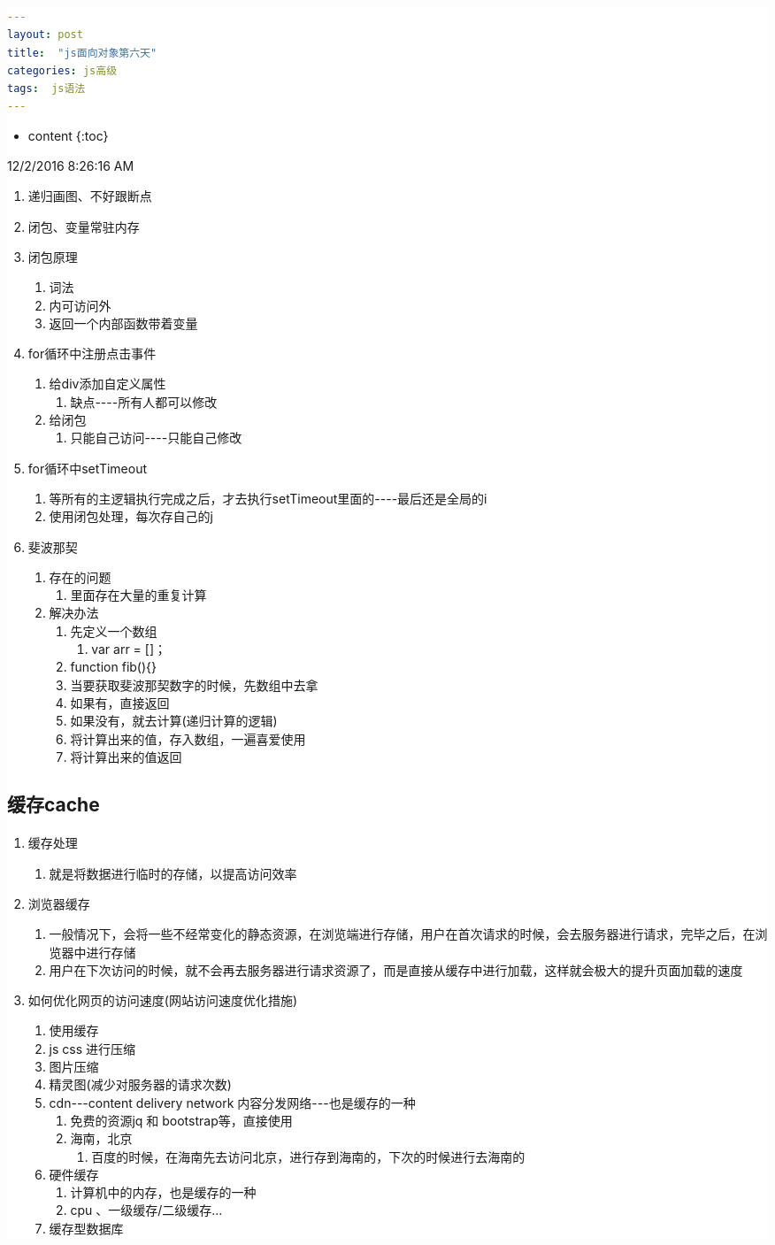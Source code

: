 ```yaml
---
layout: post
title:  "js面向对象第六天"
categories: js高级
tags:  js语法
---
```


* content
{:toc}

12/2/2016 8:26:16 AM 

1. 递归画图、不好跟断点
2. 闭包、变量常驻内存
3. 闭包原理
	1. 词法
	2. 内可访问外
	3. 返回一个内部函数带着变量
4. for循环中注册点击事件
	1. 给div添加自定义属性
		1. 缺点----所有人都可以修改
	2. 给闭包
		1. 只能自己访问----只能自己修改




5. for循环中setTimeout
	1. 等所有的主逻辑执行完成之后，才去执行setTimeout里面的----最后还是全局的i
	2. 使用闭包处理，每次存自己的j

6. 斐波那契
	1. 存在的问题
		1. 里面存在大量的重复计算
	2. 解决办法
		1. 先定义一个数组
			1. var arr = []；
		2. function fib(){}
		2. 当要获取斐波那契数字的时候，先数组中去拿
		3. 如果有，直接返回
		3. 如果没有，就去计算(递归计算的逻辑)
		4. 将计算出来的值，存入数组，一遍喜爱使用
		5. 将计算出来的值返回

## 缓存cache ##

1. 缓存处理
	1. 就是将数据进行临时的存储，以提高访问效率
2. 浏览器缓存
	1. 一般情况下，会将一些不经常变化的静态资源，在浏览端进行存储，用户在首次请求的时候，会去服务器进行请求，完毕之后，在浏览器中进行存储
	2. 用户在下次访问的时候，就不会再去服务器进行请求资源了，而是直接从缓存中进行加载，这样就会极大的提升页面加载的速度

4. 如何优化网页的访问速度(网站访问速度优化措施)
	1. 使用缓存
	2. js  css  进行压缩
	3. 图片压缩
	4. 精灵图(减少对服务器的请求次数)
	5. cdn---content delivery network  内容分发网络---也是缓存的一种
		1. 免费的资源jq  和 bootstrap等，直接使用
		2. 海南，北京
			1. 百度的时候，在海南先去访问北京，进行存到海南的，下次的时候进行去海南的
	6. 硬件缓存
		1. 计算机中的内存，也是缓存的一种
		2. cpu 、一级缓存/二级缓存...
	7. 缓存型数据库